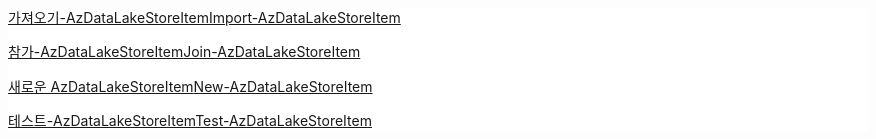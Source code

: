 [<span data-ttu-id="1c39f-142">가져오기-AzDataLakeStoreItem</span><span class="sxs-lookup"><span data-stu-id="1c39f-142">Import-AzDataLakeStoreItem</span></span>](./Import-AzDataLakeStoreItem.md)

[<span data-ttu-id="1c39f-143">참가-AzDataLakeStoreItem</span><span class="sxs-lookup"><span data-stu-id="1c39f-143">Join-AzDataLakeStoreItem</span></span>](./Join-AzDataLakeStoreItem.md)

[<span data-ttu-id="1c39f-144">새로운 AzDataLakeStoreItem</span><span class="sxs-lookup"><span data-stu-id="1c39f-144">New-AzDataLakeStoreItem</span></span>](./New-AzDataLakeStoreItem.md)

[<span data-ttu-id="1c39f-145">테스트-AzDataLakeStoreItem</span><span class="sxs-lookup"><span data-stu-id="1c39f-145">Test-AzDataLakeStoreItem</span></span>](./Test-AzDataLakeStoreItem.md)


